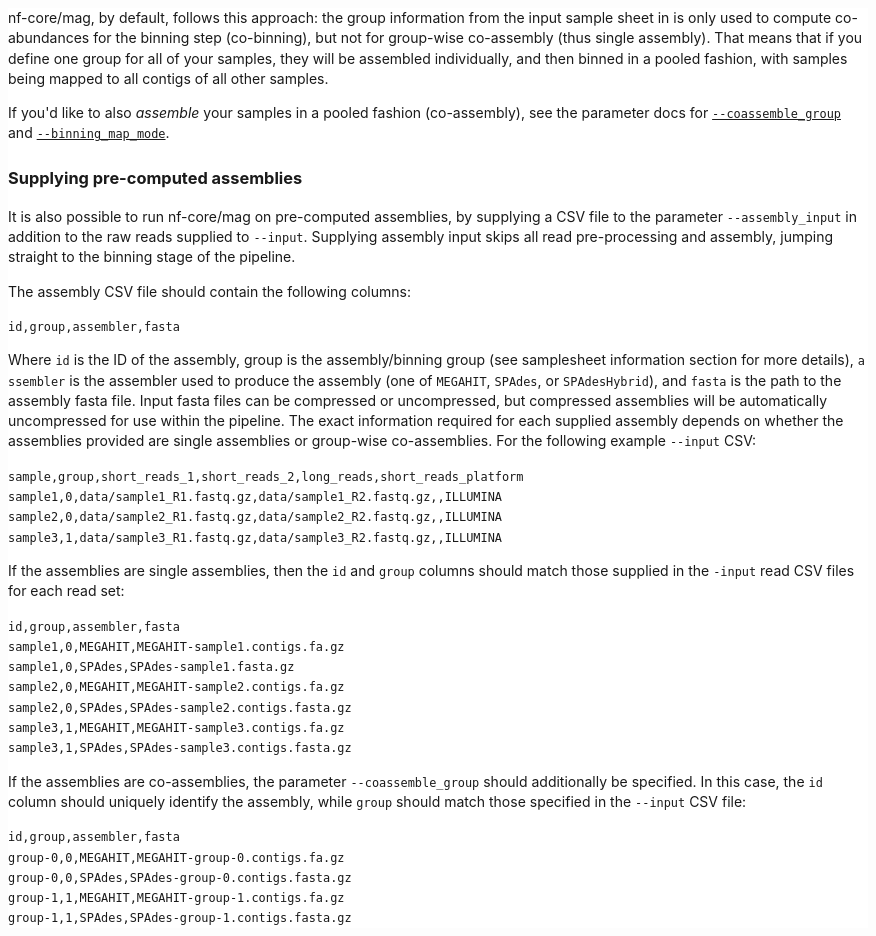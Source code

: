 nf-core/mag, by default, follows this approach: the group information from the input sample sheet in is only used to compute co-abundances for the binning step (co-binning), but not for group-wise co-assembly (thus single assembly).
That means that if you define one group for all of your samples, they will be assembled individually, and then binned in a pooled fashion, with samples being mapped to all contigs of all other samples.

If you'd like to also _assemble_ your samples in a pooled fashion (co-assembly), see the parameter docs for [`--coassemble_group`](https://nf-co.re/mag/parameters#coassemble_group) and [`--binning_map_mode`](https://nf-co.re/mag/parameters#binning_map_mode).

### Supplying pre-computed assemblies

It is also possible to run nf-core/mag on pre-computed assemblies, by supplying a CSV file to the parameter `--assembly_input` in addition to the raw reads supplied to `--input`. Supplying assembly input skips all read pre-processing and assembly, jumping straight to the binning stage of the pipeline.

The assembly CSV file should contain the following columns:

`id,group,assembler,fasta`

Where `id` is the ID of the assembly, group is the assembly/binning group (see samplesheet information section for more details), `assembler` is the assembler used to produce the assembly (one of `MEGAHIT`, `SPAdes`, or `SPAdesHybrid`), and `fasta` is the path to the assembly fasta file. Input fasta files can be compressed or uncompressed, but compressed assemblies will be automatically uncompressed for use within the pipeline. The exact information required for each supplied assembly depends on whether the assemblies provided are single assemblies or group-wise co-assemblies. For the following example `--input` CSV:

```csv title="samplesheet.csv"
sample,group,short_reads_1,short_reads_2,long_reads,short_reads_platform
sample1,0,data/sample1_R1.fastq.gz,data/sample1_R2.fastq.gz,,ILLUMINA
sample2,0,data/sample2_R1.fastq.gz,data/sample2_R2.fastq.gz,,ILLUMINA
sample3,1,data/sample3_R1.fastq.gz,data/sample3_R2.fastq.gz,,ILLUMINA
```

If the assemblies are single assemblies, then the `id` and `group` columns should match those supplied in the `-input` read CSV files for each read set:

```csv title="samplesheet.csv"
id,group,assembler,fasta
sample1,0,MEGAHIT,MEGAHIT-sample1.contigs.fa.gz
sample1,0,SPAdes,SPAdes-sample1.fasta.gz
sample2,0,MEGAHIT,MEGAHIT-sample2.contigs.fa.gz
sample2,0,SPAdes,SPAdes-sample2.contigs.fasta.gz
sample3,1,MEGAHIT,MEGAHIT-sample3.contigs.fa.gz
sample3,1,SPAdes,SPAdes-sample3.contigs.fasta.gz
```

If the assemblies are co-assemblies, the parameter `--coassemble_group` should additionally be specified. In this case, the `id` column should uniquely identify the assembly, while `group` should match those specified in the `--input` CSV file:

```csv title="samplesheet.csv"
id,group,assembler,fasta
group-0,0,MEGAHIT,MEGAHIT-group-0.contigs.fa.gz
group-0,0,SPAdes,SPAdes-group-0.contigs.fasta.gz
group-1,1,MEGAHIT,MEGAHIT-group-1.contigs.fa.gz
group-1,1,SPAdes,SPAdes-group-1.contigs.fasta.gz
```
